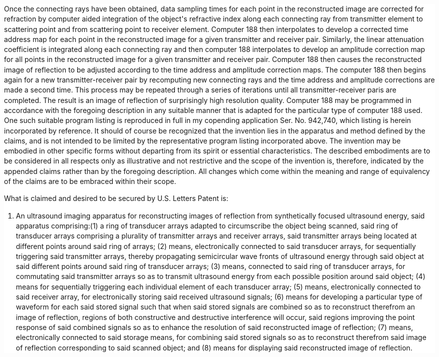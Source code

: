 Once the connecting rays have been obtained, data sampling times for each point in the reconstructed image are corrected for refraction by computer aided integration of the object's refractive index along each connecting ray from transmitter element to scattering point and from scattering point to receiver element. Computer 188 then interpolates to develop a corrected time address map for each point in the reconstructed image for a given transmitter and receiver pair. Similarly, the linear attenuation coefficient is integrated along each connecting ray and then computer 188 interpolates to develop an amplitude correction map for all points in the reconstructed image for a given transmitter and receiver pair. Computer 188 then causes the reconstructed image of reflection to be adjusted according to the time address and amplitude correction maps. The computer 188 then begins again for a new transmitter-receiver pair by recomputing new connecting rays and the time address and amplitude corrections are made a second time. This process may be repeated through a series of iterations until all transmitter-receiver paris are completed. The result is an image of reflection of surprisingly high resolution quality.
Computer 188 may be programmed in accordance with the foregoing description in any suitable manner that is adapted for the particular type of computer 188 used. One such suitable program listing is reproduced in full in my copending application Ser. No. 942,740, which listing is herein incorporated by reference. It should of course be recognized that the invention lies in the apparatus and method defined by the claims, and is not intended to be limited by the representative program listing incorporated above.
The invention may be embodied in other specific forms without departing from its spirit or essential characteristics. The described embodiments are to be considered in all respects only as illustrative and not restrictive and the scope of the invention is, therefore, indicated by the appended claims rather than by the foregoing description. All changes which come within the meaning and range of equivalency of the claims are to be embraced within their scope.

What is claimed and desired to be secured by U.S. Letters Patent is:
 
1. An ultrasound imaging apparatus for reconstructing images of reflection from synthetically focused ultrasound energy, said apparatus comprising:(1) a ring of transducer arrays adapted to circumscribe the object being scanned, said ring of transducer arrays comprising a plurality of transmitter arrays and receiver arrays, said transmitter arrays being located at different points around said ring of arrays; (2) means, electronically connected to said transducer arrays, for sequentially triggering said transmitter arrays, thereby propagating semicircular wave fronts of ultrasound energy through said object at said different points around said ring of transducer arrays; (3) means, connected to said ring of transducer arrays, for commutating said transmitter arrays so as to transmit ultrasound energy from each possible position around said object; (4) means for sequentially triggering each individual element of each transducer array; (5) means, electronically connected to said receiver array, for electronically storing said received ultrasound signals; (6) means for developing a particular type of waveform for each said stored signal such that when said stored signals are combined so as to reconstruct therefrom an image of reflection, regions of both constructive and destructive interference will occur, said regions improving the point response of said combined signals so as to enhance the resolution of said reconstructed image of reflection; (7) means, electronically connected to said storage means, for combining said stored signals so as to reconstruct therefrom said image of reflection corresponding to said scanned object; and (8) means for displaying said reconstructed image of reflection. 

  